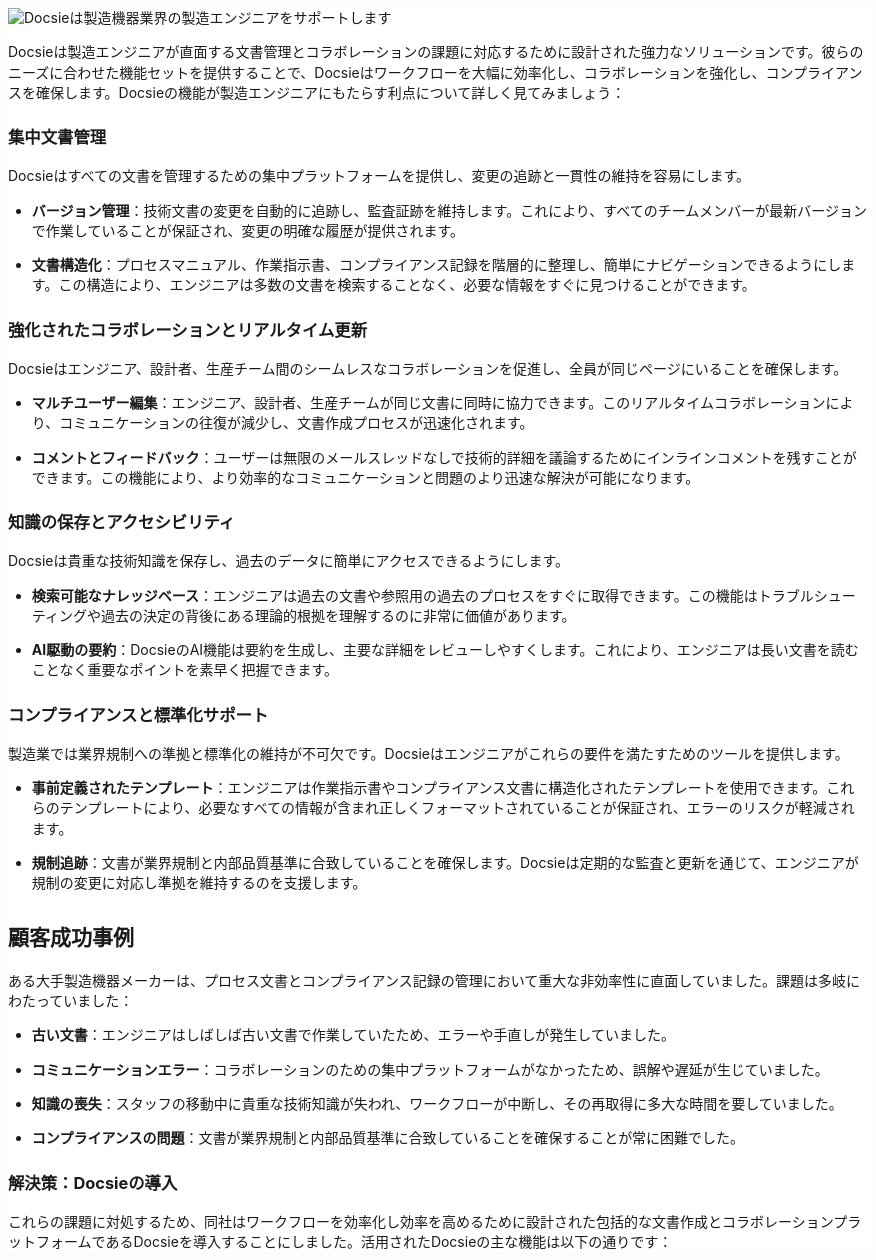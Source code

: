 ![Docsieは製造機器業界の製造エンジニアをサポートします](https://cdn.docsie.io/workspace_PxAvC1Uenuc7ad6H3/doc_wn84Jkoc6hIMTO2eE/file_hLQu7rjc6mWF5YpHs/image_4eaf2009-5022-7139-9cbc-2a0bf326f404.jpg "Docsieは製造機器業界の製造エンジニアをサポートします")

Docsieは製造エンジニアが直面する文書管理とコラボレーションの課題に対応するために設計された強力なソリューションです。彼らのニーズに合わせた機能セットを提供することで、Docsieはワークフローを大幅に効率化し、コラボレーションを強化し、コンプライアンスを確保します。Docsieの機能が製造エンジニアにもたらす利点について詳しく見てみましょう：

### 集中文書管理

Docsieはすべての文書を管理するための集中プラットフォームを提供し、変更の追跡と一貫性の維持を容易にします。

* **バージョン管理**：技術文書の変更を自動的に追跡し、監査証跡を維持します。これにより、すべてのチームメンバーが最新バージョンで作業していることが保証され、変更の明確な履歴が提供されます。

* **文書構造化**：プロセスマニュアル、作業指示書、コンプライアンス記録を階層的に整理し、簡単にナビゲーションできるようにします。この構造により、エンジニアは多数の文書を検索することなく、必要な情報をすぐに見つけることができます。

### 強化されたコラボレーションとリアルタイム更新

Docsieはエンジニア、設計者、生産チーム間のシームレスなコラボレーションを促進し、全員が同じページにいることを確保します。

* **マルチユーザー編集**：エンジニア、設計者、生産チームが同じ文書に同時に協力できます。このリアルタイムコラボレーションにより、コミュニケーションの往復が減少し、文書作成プロセスが迅速化されます。

* **コメントとフィードバック**：ユーザーは無限のメールスレッドなしで技術的詳細を議論するためにインラインコメントを残すことができます。この機能により、より効率的なコミュニケーションと問題のより迅速な解決が可能になります。

### 知識の保存とアクセシビリティ

Docsieは貴重な技術知識を保存し、過去のデータに簡単にアクセスできるようにします。

* **検索可能なナレッジベース**：エンジニアは過去の文書や参照用の過去のプロセスをすぐに取得できます。この機能はトラブルシューティングや過去の決定の背後にある理論的根拠を理解するのに非常に価値があります。

* **AI駆動の要約**：DocsieのAI機能は要約を生成し、主要な詳細をレビューしやすくします。これにより、エンジニアは長い文書を読むことなく重要なポイントを素早く把握できます。

### コンプライアンスと標準化サポート

製造業では業界規制への準拠と標準化の維持が不可欠です。Docsieはエンジニアがこれらの要件を満たすためのツールを提供します。

* **事前定義されたテンプレート**：エンジニアは作業指示書やコンプライアンス文書に構造化されたテンプレートを使用できます。これらのテンプレートにより、必要なすべての情報が含まれ正しくフォーマットされていることが保証され、エラーのリスクが軽減されます。

* **規制追跡**：文書が業界規制と内部品質基準に合致していることを確保します。Docsieは定期的な監査と更新を通じて、エンジニアが規制の変更に対応し準拠を維持するのを支援します。

## 顧客成功事例

ある大手製造機器メーカーは、プロセス文書とコンプライアンス記録の管理において重大な非効率性に直面していました。課題は多岐にわたっていました：

* **古い文書**：エンジニアはしばしば古い文書で作業していたため、エラーや手直しが発生していました。

* **コミュニケーションエラー**：コラボレーションのための集中プラットフォームがなかったため、誤解や遅延が生じていました。

* **知識の喪失**：スタッフの移動中に貴重な技術知識が失われ、ワークフローが中断し、その再取得に多大な時間を要していました。

* **コンプライアンスの問題**：文書が業界規制と内部品質基準に合致していることを確保することが常に困難でした。

### 解決策：Docsieの導入

これらの課題に対処するため、同社はワークフローを効率化し効率を高めるために設計された包括的な文書作成とコラボレーションプラットフォームであるDocsieを導入することにしました。活用されたDocsieの主な機能は以下の通りです：
